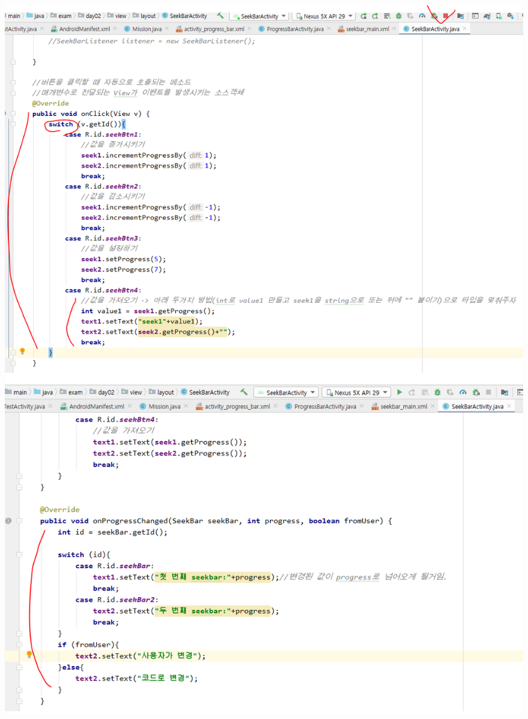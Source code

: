 ![image-20200406110320339](images/image-20200406110320339.png)

![image-20200406104328776](images/image-20200406104328776.png)
